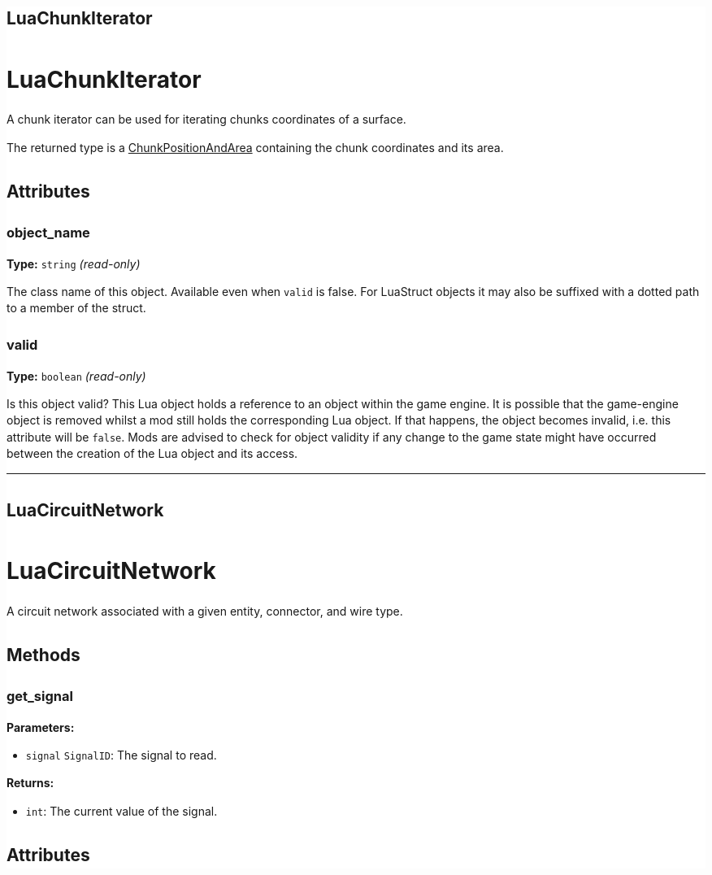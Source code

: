
## LuaChunkIterator

# LuaChunkIterator

A chunk iterator can be used for iterating chunks coordinates of a surface.

The returned type is a [ChunkPositionAndArea](runtime:ChunkPositionAndArea) containing the chunk coordinates and its area.

## Attributes

### object_name

**Type:** `string` _(read-only)_

The class name of this object. Available even when `valid` is false. For LuaStruct objects it may also be suffixed with a dotted path to a member of the struct.

### valid

**Type:** `boolean` _(read-only)_

Is this object valid? This Lua object holds a reference to an object within the game engine. It is possible that the game-engine object is removed whilst a mod still holds the corresponding Lua object. If that happens, the object becomes invalid, i.e. this attribute will be `false`. Mods are advised to check for object validity if any change to the game state might have occurred between the creation of the Lua object and its access.

---

## LuaCircuitNetwork

# LuaCircuitNetwork

A circuit network associated with a given entity, connector, and wire type.

## Methods

### get_signal



**Parameters:**

- `signal` `SignalID`: The signal to read.

**Returns:**

- `int`: The current value of the signal.

## Attributes
